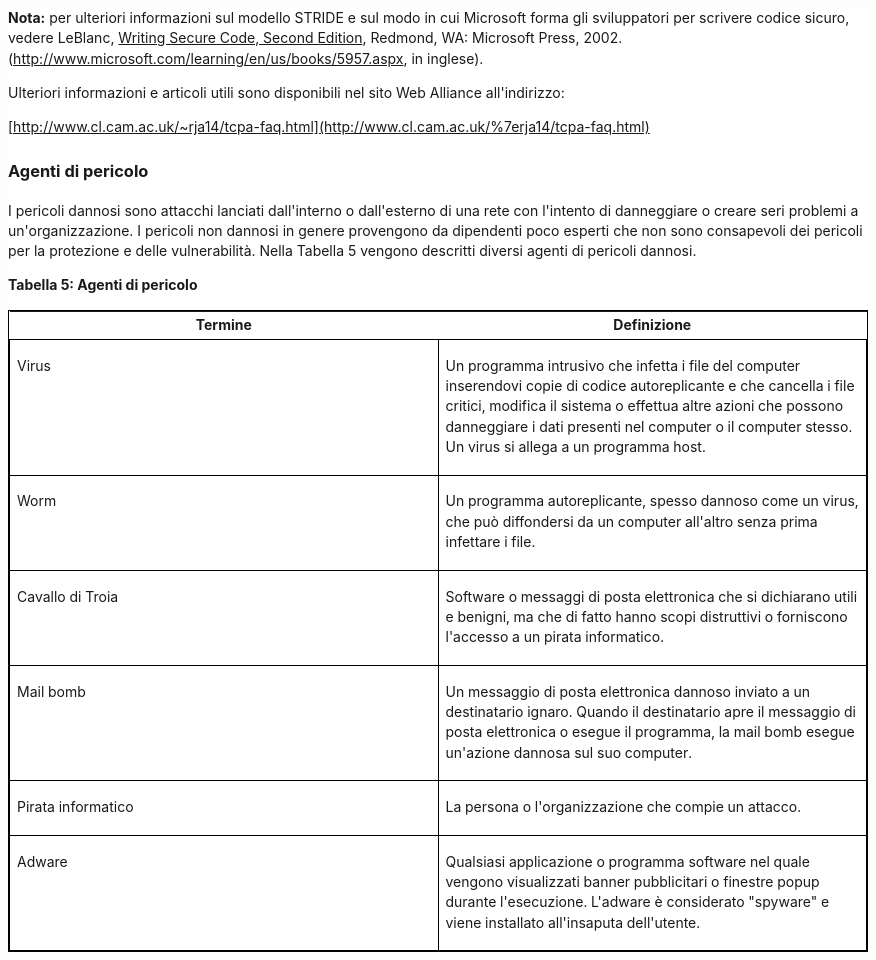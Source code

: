 **Nota:** per ulteriori informazioni sul modello STRIDE e sul modo in cui Microsoft forma gli sviluppatori per scrivere codice sicuro, vedere LeBlanc, [Writing Secure Code, Second Edition](http://www.microsoft.com/learning/en/us/books/5957.aspx), Redmond, WA: Microsoft Press, 2002. (<http://www.microsoft.com/learning/en/us/books/5957.aspx>, in inglese).
  
Ulteriori informazioni e articoli utili sono disponibili nel sito Web Alliance all'indirizzo:
  
[http://www.cl.cam.ac.uk/~rja14/tcpa-faq.html](http://www.cl.cam.ac.uk/%7erja14/tcpa-faq.html)
  
### Agenti di pericolo
  
I pericoli dannosi sono attacchi lanciati dall'interno o dall'esterno di una rete con l'intento di danneggiare o creare seri problemi a un'organizzazione. I pericoli non dannosi in genere provengono da dipendenti poco esperti che non sono consapevoli dei pericoli per la protezione e delle vulnerabilità. Nella Tabella 5 vengono descritti diversi agenti di pericoli dannosi.
  
**Tabella 5: Agenti di pericolo**

<p> </p>
<table style="border:1px solid black;">  
<colgroup>  
<col width="50%" />  
<col width="50%" />  
</colgroup>  
<thead>  
<tr class="header">  
<th>Termine</th>  
<th>Definizione</th>  
</tr>  
</thead>  
<tbody>  
<tr class="odd">
<td style="border:1px solid black;"><p>Virus</p></td>
<td style="border:1px solid black;"><p>Un programma intrusivo che infetta i file del computer inserendovi copie di codice autoreplicante e che cancella i file critici, modifica il sistema o effettua altre azioni che possono danneggiare i dati presenti nel computer o il computer stesso. Un virus si allega a un programma host.</p></td>
</tr>  
<tr class="even">
<td style="border:1px solid black;"><p>Worm</p></td>
<td style="border:1px solid black;"><p>Un programma autoreplicante, spesso dannoso come un virus, che può diffondersi da un computer all'altro senza prima infettare i file.</p></td>
</tr>  
<tr class="odd">
<td style="border:1px solid black;"><p>Cavallo di Troia</p></td>
<td style="border:1px solid black;"><p>Software o messaggi di posta elettronica che si dichiarano utili e benigni, ma che di fatto hanno scopi distruttivi o forniscono l'accesso a un pirata informatico.</p></td>
</tr>  
<tr class="even">
<td style="border:1px solid black;"><p>Mail bomb</p></td>
<td style="border:1px solid black;"><p>Un messaggio di posta elettronica dannoso inviato a un destinatario ignaro. Quando il destinatario apre il messaggio di posta elettronica o esegue il programma, la mail bomb esegue un'azione dannosa sul suo computer.</p></td>
</tr>  
<tr class="odd">
<td style="border:1px solid black;"><p>Pirata informatico</p></td>
<td style="border:1px solid black;"><p>La persona o l'organizzazione che compie un attacco.</p></td>
</tr>  
<tr class="even">
<td style="border:1px solid black;"><p>Adware</p></td>
<td style="border:1px solid black;"><p>Qualsiasi applicazione o programma software nel quale vengono visualizzati banner pubblicitari o finestre popup durante l'esecuzione. L'adware è considerato &quot;spyware&quot; e viene installato all'insaputa dell'utente.</p></td>
</tr>  